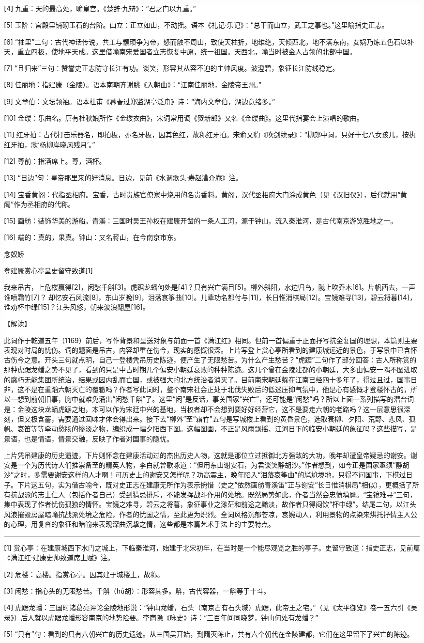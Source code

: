 [4] 九重：天的最高处，喻皇宫。《楚辞·九辩》：“君之门以九重。”

[5] 玉阶：宫殿里铺砌玉石的台阶。山立：正立如山，不动摇。语本《礼记·乐记》：“总干而山立，武王之事也。”这里喻指史正志。

[6] “袖里”二句：古代神话传说，共工与颛顼争为帝，怒而触不周山，致使天柱折，地维绝，天倾西北，地不满东南，女娲乃炼五色石以补天，重立四极，使地平天成。这里借喻南宋爱国者立志恢复中原，统一祖国。天西北，喻当时被金人占领的北部中国。

[7] “且归来”三句：赞誉史正志防守长江有功。谈笑，形容其从容不迫的主帅风度。波澄碧，象征长江防线稳定。

[8] 佳丽地：指建康（金陵）。语本南朝齐谢朓《入朝曲》：“江南佳丽地，金陵帝王州。”

[9] 文章伯：文坛领袖。语本杜甫《暮春过郑监湖亭泛舟》诗：“海内文章伯，湖边意绪多。”

[10] 金缕：乐曲名。唐有杜秋娘所作《金缕衣曲》，宋词常用调《贺新郎》又名《金缕曲》。这里代指宴会上演唱的歌曲。

[11] 红牙拍：古代打击乐器名，即拍板，亦名牙板，因其色红，故称红牙拍。宋俞文豹《吹剑续录》：“柳郎中词，只好十七八女孩儿，按执红牙拍，歌‘杨柳岸晓风残月’。”

[12] 尊前：指酒席上。尊，酒杯。

[13] “日边”句：皇帝那里来的好消息。日边，见前《水调歌头·寿赵漕介庵》注。

[14] 宝香黄阁：代指丞相府。宝香，古时贵族官僚家中烧用的名贵香料。黄阁，汉代丞相府大门涂成黄色（见《汉旧仪》），后代就用“黄阁”作为丞相府的代称。

[15] 画舫：装饰华美的游船。青溪：三国时吴王孙权在建康开凿的一条人工河，源于钟山，流入秦淮河，是古代南京游览胜地之一。

[16] 端的：真的，果真。钟山：又名蒋山，在今南京市东。

念奴娇

登建康赏心亭呈史留守致道[1]

我来吊古，上危楼赢得[2]，闲愁千斛[3]。虎踞龙蟠何处是[4]？只有兴亡满目[5]。柳外斜阳，水边归鸟，陇上吹乔木[6]。片帆西去，一声谁喷霜竹[7]？ 却忆安石风流[8]，东山岁晚[9]，泪落哀筝曲[10]。儿辈功名都付与[11]，长日惟消棋局[12]。宝镜难寻[13]，碧云将暮[14]，谁劝杯中绿[15]？江头风怒，朝来波浪翻屋[16]。

【解读】

此词作于乾道五年（1169）前后，写作背景和呈送对象与前面一首《满江红》相同。但前一首偏重于正面抒写抗金复国的理想，本篇则主要表现对时局的忧伤。词的题面是吊古，内容却重在伤今，现实的感慨很深。上片写登上赏心亭所看到的建康城远近的景色，于写景中已含怀古伤今之意。开头三句就点明，自己一登楼凭吊历史陈迹，便产生了无限愁苦。为什么产生愁苦？“虎踞”二句作了部分回答：古人所称赏的那种虎踞龙蟠之势不见了，看到的只是中古时期几个偏安小朝廷衰败的种种陈迹。这几个曾在金陵建都的小朝廷，大多由偏安一隅不图进取的腐朽无能集团所统治，结果或因内乱而亡国，或被强大的北方统治者消灭了。目前南宋朝廷躲在江南已经四十多年了，得过且过，国事日非，这不是在重蹈六朝灭亡的覆辙吗？作者写此词时，整个南宋社会正处于北伐失败后的低迷压抑气氛中，他是心有感慨才登楼怀古的，所以一想到前朝旧事，胸中就难免涌出“闲愁千斛”了。这里“闲”是反话，事关国家“兴亡”，还可能是“闲愁”吗？所以上面一系列描写的潜台词是：金陵这块龙蟠虎踞之地，本可以作为宋廷中兴的基地，当权者却不会想到要好好经营它，这不是要走六朝的老路吗？这一层意思很深刻，但又极含蓄，需要通过回味才体会得出来。接下去“柳外”至“霜竹”五句是写城楼上看到的黄昏景色，选取衰柳、夕阳、荒野、悲风、孤帆、哀笛等等牵动愁肠的惨淡之物，编织成一幅夕阳西下图。这幅图画，不正是风雨飘摇、江河日下的临安小朝廷的象征吗？这些描写，是景语，也是情语，情景交融，反映了作者对国事的隐忧。

上片凭吊建康的历史遗迹，下片则怀念在建康活动过的杰出历史人物，这就是那位立过抵御北方强敌的大功，晚年却遭皇帝疑忌的谢安。谢安是一个为历代诗人们推崇备至的精英人物，李白就曾歌咏道：“但用东山谢安石，为君谈笑静胡沙。”作者想到，如今正是国家亟须“静胡沙”之时，多需要谢安这样的人才啊！可历史上的谢安又怎样呢？功高震主，晚年陷入“泪落哀筝曲”的尴尬境地，只得不问国事，下棋过日子。下片这五句，实为借古喻今，既对史正志在建康无所作为表示惋惜（史之“依然画舫青溪笛”正与谢安“长日惟消棋局”相似），更概括了所有抗战派的志士仁人（包括作者自己）受到猜忌排斥，不能发挥战斗作用的处境。既然局势如此，作者当然会忠愤填膺。“宝镜难寻”三句，集中表现了作者忧伤孤独的情怀。宝镜之难寻，碧云之将暮，象征事业之渺茫和前途之黯淡，故作者只得闷饮“杯中绿”。结尾二句，以江头风浪摧毁房屋暗喻抗战派处境之危险，作者的忧国之情，至此更为炽烈。全词风格沉郁苍凉，哀婉动人，利用景物的点染来烘托抒情主人公的心理，用复沓的象征和暗喻来表现深曲沉挚之情，这些都是本篇艺术手法上的主要特点。

* * *

[1] 赏心亭：在建康城西下水门之城上，下临秦淮河，始建于北宋初年，在当时是一个能尽观览之胜的亭子。史留守致道：指史正志，见前篇《满江红·建康史帅致道席上赋》注。

[2] 危楼：高楼。指赏心亭。因其建于城楼上，故称。

[3] 闲愁：指心头的无限愁苦。千斛（hú胡）：形容其多。斛，古代容器，一斛等于十斗。

[4] 虎踞龙蟠：三国时诸葛亮评论金陵地形说：“钟山龙蟠，石头（南京古有石头城）虎踞，此帝王之宅。”（见《太平御览》卷一五六引《吴录》）后人就以虎踞龙蟠形容南京的地势险要。李商隐《咏史》诗：“三百年间同晓梦，钟山何处有龙蟠？”

[5] “只有”句：看到的只有六朝兴亡的历史遗迹。从三国吴开始，到隋灭陈止，共有六个朝代在金陵建都，它们在这里留下了兴亡的陈迹。
